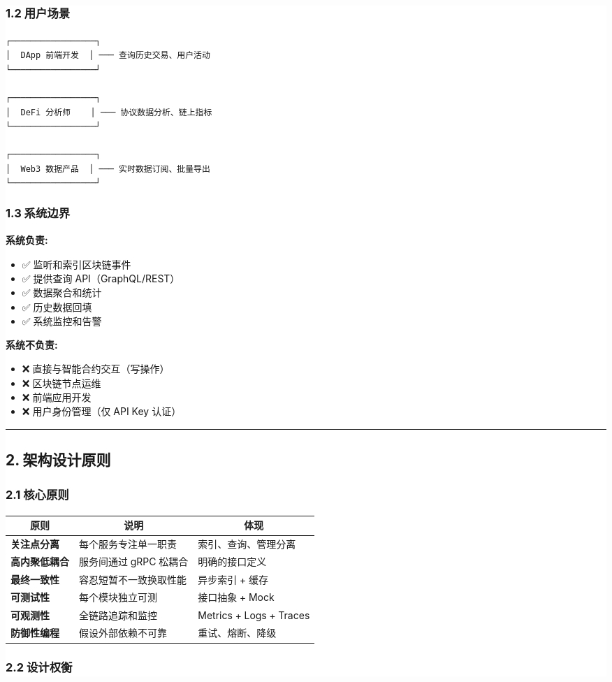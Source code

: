 ### 1.2 用户场景

```
┌─────────────────┐
│  DApp 前端开发  │ ─── 查询历史交易、用户活动
└─────────────────┘

┌─────────────────┐
│  DeFi 分析师    │ ─── 协议数据分析、链上指标
└─────────────────┘

┌─────────────────┐
│  Web3 数据产品  │ ─── 实时数据订阅、批量导出
└─────────────────┘
```

### 1.3 系统边界

**系统负责:**
- ✅ 监听和索引区块链事件
- ✅ 提供查询 API（GraphQL/REST）
- ✅ 数据聚合和统计
- ✅ 历史数据回填
- ✅ 系统监控和告警

**系统不负责:**
- ❌ 直接与智能合约交互（写操作）
- ❌ 区块链节点运维
- ❌ 前端应用开发
- ❌ 用户身份管理（仅 API Key 认证）

---

## 2. 架构设计原则

### 2.1 核心原则

| 原则 | 说明 | 体现 |
|------|------|------|
| **关注点分离** | 每个服务专注单一职责 | 索引、查询、管理分离 |
| **高内聚低耦合** | 服务间通过 gRPC 松耦合 | 明确的接口定义 |
| **最终一致性** | 容忍短暂不一致换取性能 | 异步索引 + 缓存 |
| **可测试性** | 每个模块独立可测 | 接口抽象 + Mock |
| **可观测性** | 全链路追踪和监控 | Metrics + Logs + Traces |
| **防御性编程** | 假设外部依赖不可靠 | 重试、熔断、降级 |

### 2.2 设计权衡

